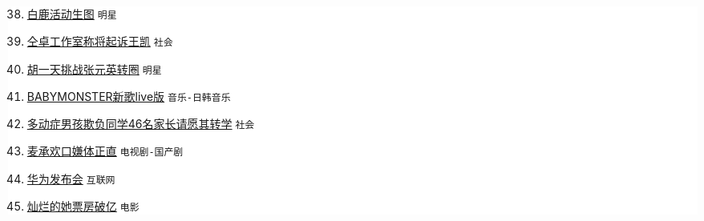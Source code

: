 38. [白鹿活动生图](https://m.weibo.cn/search?containerid=100103type%3D1%26t%3D10%26q%3D%E7%99%BD%E9%B9%BF%E6%B4%BB%E5%8A%A8%E7%94%9F%E5%9B%BE&stream_entry_id=31&isnewpage=1&extparam=seat%3D1%26stream_entry_id%3D31%26realpos%3D36%26flag%3D0%26band_rank%3D36%26filter_type%3Drealtimehot%26pos%3D36%26dgr%3D0%26c_type%3D31%26cate%3D5001%26q%3D%25E7%2599%25BD%25E9%25B9%25BF%25E6%25B4%25BB%25E5%258A%25A8%25E7%2594%259F%25E5%259B%25BE%26lcate%3D5001%26display_time%3D1712834236%26pre_seqid%3D171283423632905557238) `明星` 

39. [仝卓工作室称将起诉王凯](https://m.weibo.cn/search?containerid=100103type%3D1%26t%3D10%26q%3D%23%E4%BB%9D%E5%8D%93%E5%B7%A5%E4%BD%9C%E5%AE%A4%E7%A7%B0%E5%B0%86%E8%B5%B7%E8%AF%89%E7%8E%8B%E5%87%AF%23&stream_entry_id=31&isnewpage=1&extparam=seat%3D1%26stream_entry_id%3D31%26realpos%3D37%26flag%3D0%26band_rank%3D37%26filter_type%3Drealtimehot%26pos%3D37%26dgr%3D0%26c_type%3D31%26cate%3D5001%26q%3D%2523%25E4%25BB%259D%25E5%258D%2593%25E5%25B7%25A5%25E4%25BD%259C%25E5%25AE%25A4%25E7%25A7%25B0%25E5%25B0%2586%25E8%25B5%25B7%25E8%25AF%2589%25E7%258E%258B%25E5%2587%25AF%2523%26lcate%3D5001%26display_time%3D1712834236%26pre_seqid%3D171283423632905557238) `社会` 

40. [胡一天挑战张元英转圈](https://m.weibo.cn/search?containerid=100103type%3D1%26t%3D10%26q%3D%23%E8%83%A1%E4%B8%80%E5%A4%A9%E6%8C%91%E6%88%98%E5%BC%A0%E5%85%83%E8%8B%B1%E8%BD%AC%E5%9C%88%23&stream_entry_id=31&isnewpage=1&extparam=seat%3D1%26stream_entry_id%3D31%26realpos%3D38%26flag%3D0%26band_rank%3D38%26filter_type%3Drealtimehot%26pos%3D38%26dgr%3D0%26c_type%3D31%26cate%3D5001%26q%3D%2523%25E8%2583%25A1%25E4%25B8%2580%25E5%25A4%25A9%25E6%258C%2591%25E6%2588%2598%25E5%25BC%25A0%25E5%2585%2583%25E8%258B%25B1%25E8%25BD%25AC%25E5%259C%2588%2523%26lcate%3D5001%26display_time%3D1712834236%26pre_seqid%3D171283423632905557238) `明星` 

41. [BABYMONSTER新歌live版](https://m.weibo.cn/search?containerid=100103type%3D1%26t%3D10%26q%3DBABYMONSTER%E6%96%B0%E6%AD%8Clive%E7%89%88&stream_entry_id=31&isnewpage=1&extparam=seat%3D1%26stream_entry_id%3D31%26realpos%3D39%26flag%3D1%26band_rank%3D39%26filter_type%3Drealtimehot%26pos%3D39%26dgr%3D0%26c_type%3D31%26cate%3D5001%26q%3DBABYMONSTER%25E6%2596%25B0%25E6%25AD%258Clive%25E7%2589%2588%26lcate%3D5001%26display_time%3D1712834236%26pre_seqid%3D171283423632905557238) `音乐-日韩音乐` 

42. [多动症男孩欺负同学46名家长请愿其转学](https://m.weibo.cn/search?containerid=100103type%3D1%26t%3D10%26q%3D%23%E5%A4%9A%E5%8A%A8%E7%97%87%E7%94%B7%E5%AD%A9%E6%AC%BA%E8%B4%9F%E5%90%8C%E5%AD%A646%E5%90%8D%E5%AE%B6%E9%95%BF%E8%AF%B7%E6%84%BF%E5%85%B6%E8%BD%AC%E5%AD%A6%23&stream_entry_id=31&isnewpage=1&extparam=seat%3D1%26stream_entry_id%3D31%26realpos%3D40%26flag%3D0%26band_rank%3D40%26filter_type%3Drealtimehot%26pos%3D40%26dgr%3D0%26c_type%3D31%26cate%3D5001%26q%3D%2523%25E5%25A4%259A%25E5%258A%25A8%25E7%2597%2587%25E7%2594%25B7%25E5%25AD%25A9%25E6%25AC%25BA%25E8%25B4%259F%25E5%2590%258C%25E5%25AD%25A646%25E5%2590%258D%25E5%25AE%25B6%25E9%2595%25BF%25E8%25AF%25B7%25E6%2584%25BF%25E5%2585%25B6%25E8%25BD%25AC%25E5%25AD%25A6%2523%26lcate%3D5001%26display_time%3D1712834236%26pre_seqid%3D171283423632905557238) `社会` 

43. [麦承欢口嫌体正直](https://m.weibo.cn/search?containerid=100103type%3D1%26t%3D10%26q%3D%E9%BA%A6%E6%89%BF%E6%AC%A2%E5%8F%A3%E5%AB%8C%E4%BD%93%E6%AD%A3%E7%9B%B4&stream_entry_id=31&isnewpage=1&extparam=seat%3D1%26stream_entry_id%3D31%26realpos%3D41%26flag%3D1%26band_rank%3D41%26filter_type%3Drealtimehot%26pos%3D41%26dgr%3D0%26c_type%3D31%26cate%3D5001%26q%3D%25E9%25BA%25A6%25E6%2589%25BF%25E6%25AC%25A2%25E5%258F%25A3%25E5%25AB%258C%25E4%25BD%2593%25E6%25AD%25A3%25E7%259B%25B4%26lcate%3D5001%26display_time%3D1712834236%26pre_seqid%3D171283423632905557238) `电视剧-国产剧` 

44. [华为发布会](https://m.weibo.cn/search?containerid=100103type%3D1%26t%3D10%26q%3D%E5%8D%8E%E4%B8%BA%E5%8F%91%E5%B8%83%E4%BC%9A&stream_entry_id=31&isnewpage=1&extparam=seat%3D1%26stream_entry_id%3D31%26realpos%3D42%26flag%3D0%26band_rank%3D42%26filter_type%3Drealtimehot%26pos%3D42%26dgr%3D0%26c_type%3D31%26cate%3D5001%26q%3D%25E5%258D%258E%25E4%25B8%25BA%25E5%258F%2591%25E5%25B8%2583%25E4%25BC%259A%26lcate%3D5001%26display_time%3D1712834236%26pre_seqid%3D171283423632905557238) `互联网` 

45. [灿烂的她票房破亿](https://m.weibo.cn/search?containerid=100103type%3D1%26t%3D10%26q%3D%23%E7%81%BF%E7%83%82%E7%9A%84%E5%A5%B9%E7%A5%A8%E6%88%BF%E7%A0%B4%E4%BA%BF%23&stream_entry_id=31&isnewpage=1&extparam=seat%3D1%26stream_entry_id%3D31%26realpos%3D43%26flag%3D1%26band_rank%3D43%26filter_type%3Drealtimehot%26pos%3D43%26dgr%3D0%26c_type%3D31%26cate%3D5001%26q%3D%2523%25E7%2581%25BF%25E7%2583%2582%25E7%259A%2584%25E5%25A5%25B9%25E7%25A5%25A8%25E6%2588%25BF%25E7%25A0%25B4%25E4%25BA%25BF%2523%26lcate%3D5001%26display_time%3D1712834236%26pre_seqid%3D171283423632905557238) `电影` 
